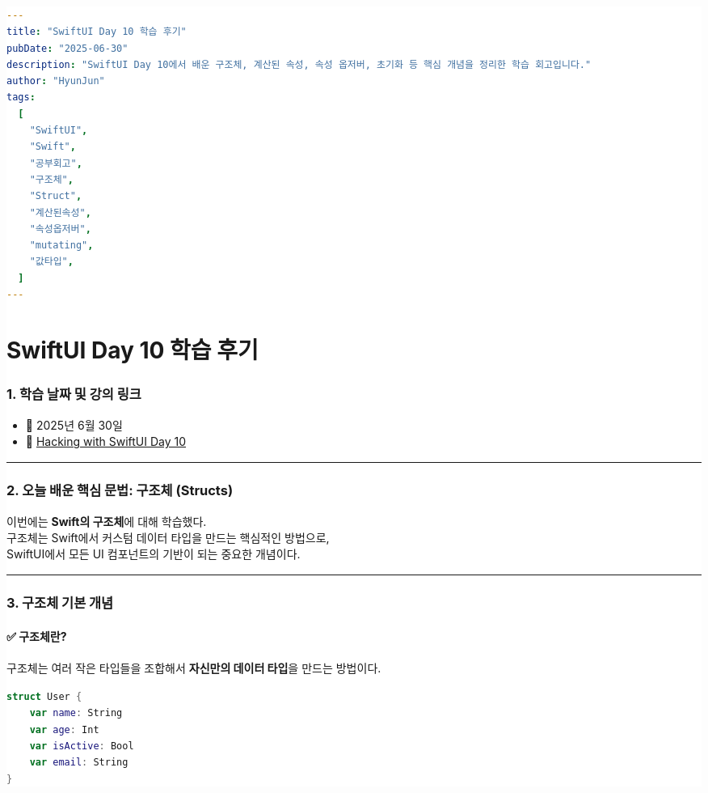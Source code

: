 ```yaml
---
title: "SwiftUI Day 10 학습 후기"
pubDate: "2025-06-30"
description: "SwiftUI Day 10에서 배운 구조체, 계산된 속성, 속성 옵저버, 초기화 등 핵심 개념을 정리한 학습 회고입니다."
author: "HyunJun"
tags:
  [
    "SwiftUI",
    "Swift",
    "공부회고",
    "구조체",
    "Struct",
    "계산된속성",
    "속성옵저버",
    "mutating",
    "값타입",
  ]
---
```


# SwiftUI Day 10 학습 후기

### 1. 학습 날짜 및 강의 링크

- 📅 2025년 6월 30일
- 🔗 [Hacking with SwiftUI Day 10](https://www.hackingwithswift.com/100/swiftui/10)

---

### 2. 오늘 배운 핵심 문법: 구조체 (Structs)

이번에는 **Swift의 구조체**에 대해 학습했다.  
구조체는 Swift에서 커스텀 데이터 타입을 만드는 핵심적인 방법으로,  
SwiftUI에서 모든 UI 컴포넌트의 기반이 되는 중요한 개념이다.

---

### 3. 구조체 기본 개념

#### ✅ 구조체란?

구조체는 여러 작은 타입들을 조합해서 **자신만의 데이터 타입**을 만드는 방법이다.

```swift
struct User {
    var name: String
    var age: Int
    var isActive: Bool
    var email: String
}
```
